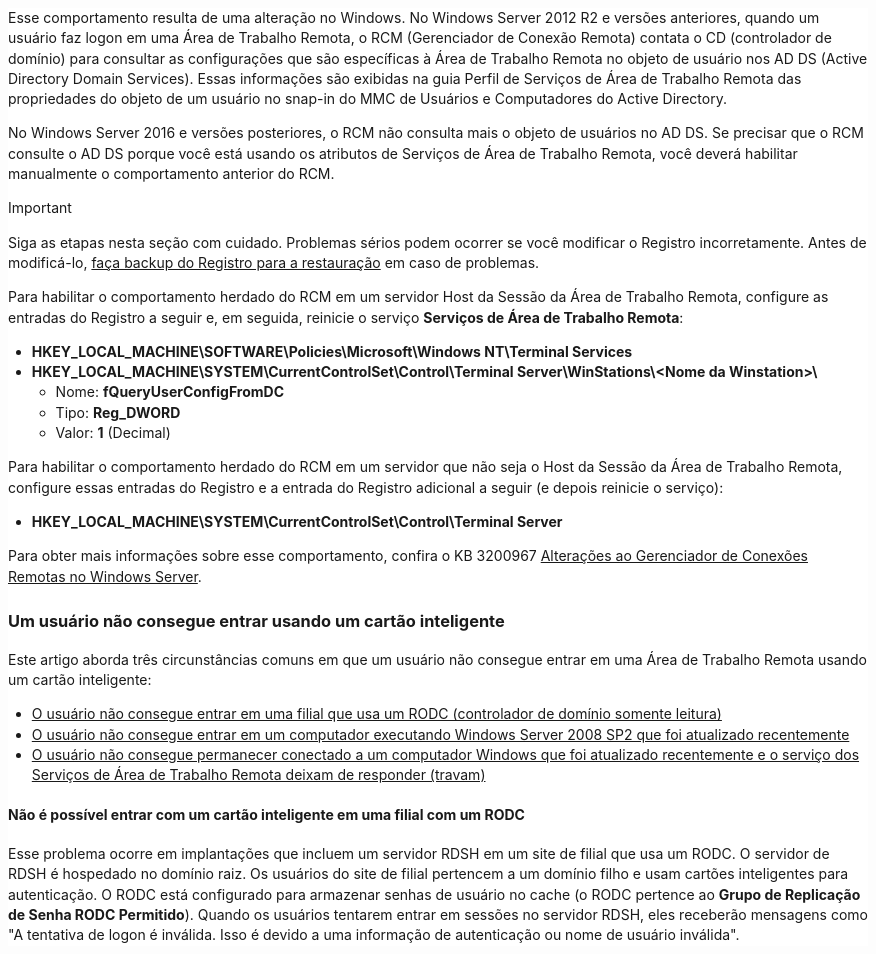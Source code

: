Esse comportamento resulta de uma alteração no Windows. No Windows Server 2012 R2 e versões anteriores, quando um usuário faz logon em uma Área de Trabalho Remota, o RCM (Gerenciador de Conexão Remota) contata o CD (controlador de domínio) para consultar as configurações que são específicas à Área de Trabalho Remota no objeto de usuário nos AD DS (Active Directory Domain Services). Essas informações são exibidas na guia Perfil de Serviços de Área de Trabalho Remota das propriedades do objeto de um usuário no snap-in do MMC de Usuários e Computadores do Active Directory.

No Windows Server 2016 e versões posteriores, o RCM não consulta mais o objeto de usuários no AD DS. Se precisar que o RCM consulte o AD DS porque você está usando os atributos de Serviços de Área de Trabalho Remota, você deverá habilitar manualmente o comportamento anterior do RCM.

> [!IMPORTANT]  
> Siga as etapas nesta seção com cuidado. Problemas sérios podem ocorrer se você modificar o Registro incorretamente. Antes de modificá-lo, [faça backup do Registro para a restauração](https://support.microsoft.com/en-us/help/322756%22%20target=%22_self%22) em caso de problemas.

Para habilitar o comportamento herdado do RCM em um servidor Host da Sessão da Área de Trabalho Remota, configure as entradas do Registro a seguir e, em seguida, reinicie o serviço **Serviços de Área de Trabalho Remota**:  
  - **HKEY\_LOCAL\_MACHINE\\SOFTWARE\\Policies\\Microsoft\\Windows NT\\Terminal Services**
  - **HKEY\_LOCAL\_MACHINE\\SYSTEM\\CurrentControlSet\\Control\\Terminal Server\\WinStations\\\<Nome da Winstation\>\\**  
      - Nome: **fQueryUserConfigFromDC**
      - Tipo: **Reg\_DWORD**
      - Valor: **1** (Decimal)

Para habilitar o comportamento herdado do RCM em um servidor que não seja o Host da Sessão da Área de Trabalho Remota, configure essas entradas do Registro e a entrada do Registro adicional a seguir (e depois reinicie o serviço):
  - **HKEY\_LOCAL\_MACHINE\\SYSTEM\\CurrentControlSet\\Control\\Terminal Server**

Para obter mais informações sobre esse comportamento, confira o KB 3200967 [Alterações ao Gerenciador de Conexões Remotas no Windows Server](https://support.microsoft.com/en-us/help/3200967/changes-to-remote-connection-manager-in-windows-server).

### <a name="a-user-cannot-sign-in-by-using-a-smart-card"></a>Um usuário não consegue entrar usando um cartão inteligente

Este artigo aborda três circunstâncias comuns em que um usuário não consegue entrar em uma Área de Trabalho Remota usando um cartão inteligente:  
  - [O usuário não consegue entrar em uma filial que usa um RODC (controlador de domínio somente leitura)](#cannot-sign-in-with-a-smart-card-in-a-branch-office-with-a-rodc)
  - [O usuário não consegue entrar em um computador executando Windows Server 2008 SP2 que foi atualizado recentemente](#cannot-sign-in-with-a-smart-card-to-a-windows-server-2008-sp2-computer)
  - [O usuário não consegue permanecer conectado a um computador Windows que foi atualizado recentemente e o serviço dos Serviços de Área de Trabalho Remota deixam de responder (travam)](#cannot-stay-signed-in-with-a-smart-card-and-remote-desktop-services-service-hangs)

#### <a name="cannot-sign-in-with-a-smart-card-in-a-branch-office-with-a-rodc"></a>Não é possível entrar com um cartão inteligente em uma filial com um RODC

Esse problema ocorre em implantações que incluem um servidor RDSH em um site de filial que usa um RODC. O servidor de RDSH é hospedado no domínio raiz. Os usuários do site de filial pertencem a um domínio filho e usam cartões inteligentes para autenticação. O RODC está configurado para armazenar senhas de usuário no cache (o RODC pertence ao **Grupo de Replicação de Senha RODC Permitido**). Quando os usuários tentarem entrar em sessões no servidor RDSH, eles receberão mensagens como "A tentativa de logon é inválida. Isso é devido a uma informação de autenticação ou nome de usuário inválida".
